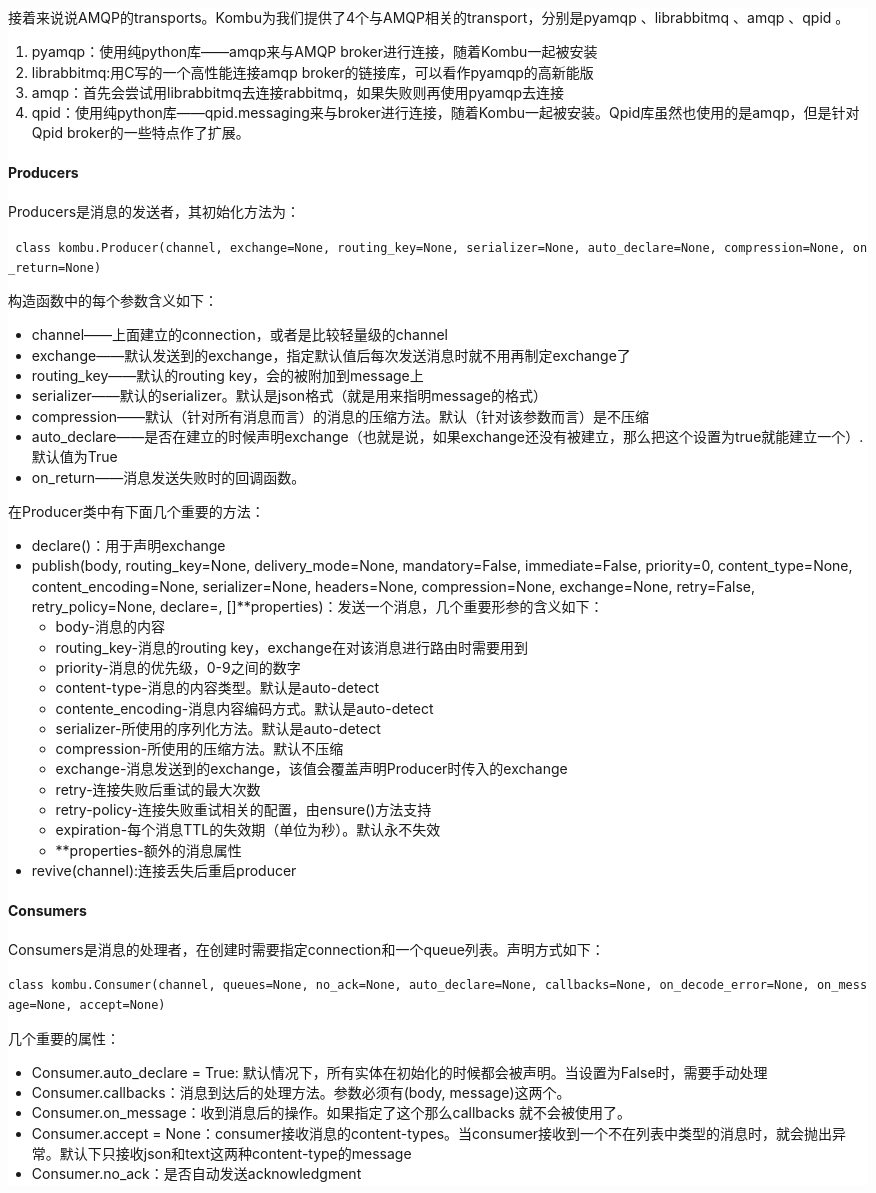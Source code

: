 接着来说说AMQP的transports。Kombu为我们提供了4个与AMQP相关的transport，分别是pyamqp 、librabbitmq 、amqp 、qpid 。

1. pyamqp：使用纯python库——amqp来与AMQP broker进行连接，随着Kombu一起被安装
2. librabbitmq:用C写的一个高性能连接amqp broker的链接库，可以看作pyamqp的高新能版
3. amqp：首先会尝试用librabbitmq去连接rabbitmq，如果失败则再使用pyamqp去连接
4. qpid：使用纯python库——qpid.messaging来与broker进行连接，随着Kombu一起被安装。Qpid库虽然也使用的是amqp，但是针对Qpid broker的一些特点作了扩展。

#### Producers
Producers是消息的发送者，其初始化方法为：

```
 class kombu.Producer(channel, exchange=None, routing_key=None, serializer=None, auto_declare=None, compression=None, on_return=None)
```
构造函数中的每个参数含义如下：

- channel——上面建立的connection，或者是比较轻量级的channel
- exchange——默认发送到的exchange，指定默认值后每次发送消息时就不用再制定exchange了
- routing_key——默认的routing key，会的被附加到message上
- serializer——默认的serializer。默认是json格式（就是用来指明message的格式）
- compression——默认（针对所有消息而言）的消息的压缩方法。默认（针对该参数而言）是不压缩
- auto_declare——是否在建立的时候声明exchange（也就是说，如果exchange还没有被建立，那么把这个设置为true就能建立一个）.默认值为True
- on_return——消息发送失败时的回调函数。

在Producer类中有下面几个重要的方法：

- declare()：用于声明exchange
- publish(body, routing_key=None, delivery_mode=None, mandatory=False, immediate=False, priority=0, content_type=None, content_encoding=None, serializer=None, headers=None, compression=None, exchange=None, retry=False, retry_policy=None, declare=, []**properties)：发送一个消息，几个重要形参的含义如下：
    - body-消息的内容
    - routing_key-消息的routing key，exchange在对该消息进行路由时需要用到
    - priority-消息的优先级，0-9之间的数字
    - content-type-消息的内容类型。默认是auto-detect
    - contente_encoding-消息内容编码方式。默认是auto-detect
    - serializer-所使用的序列化方法。默认是auto-detect
    - compression-所使用的压缩方法。默认不压缩
    - exchange-消息发送到的exchange，该值会覆盖声明Producer时传入的exchange
    - retry-连接失败后重试的最大次数
    - retry-policy-连接失败重试相关的配置，由ensure()方法支持
    - expiration-每个消息TTL的失效期（单位为秒）。默认永不失效
    - **properties-额外的消息属性
- revive(channel):连接丢失后重启producer

#### Consumers
Consumers是消息的处理者，在创建时需要指定connection和一个queue列表。声明方式如下：

```
class kombu.Consumer(channel, queues=None, no_ack=None, auto_declare=None, callbacks=None, on_decode_error=None, on_message=None, accept=None)
```
几个重要的属性：

- Consumer.auto_declare = True: 默认情况下，所有实体在初始化的时候都会被声明。当设置为False时，需要手动处理
- Consumer.callbacks：消息到达后的处理方法。参数必须有(body, message)这两个。
- Consumer.on_message：收到消息后的操作。如果指定了这个那么callbacks 就不会被使用了。
- Consumer.accept = None：consumer接收消息的content-types。当consumer接收到一个不在列表中类型的消息时，就会抛出异常。默认下只接收json和text这两种content-type的message
- Consumer.no_ack：是否自动发送acknowledgment

